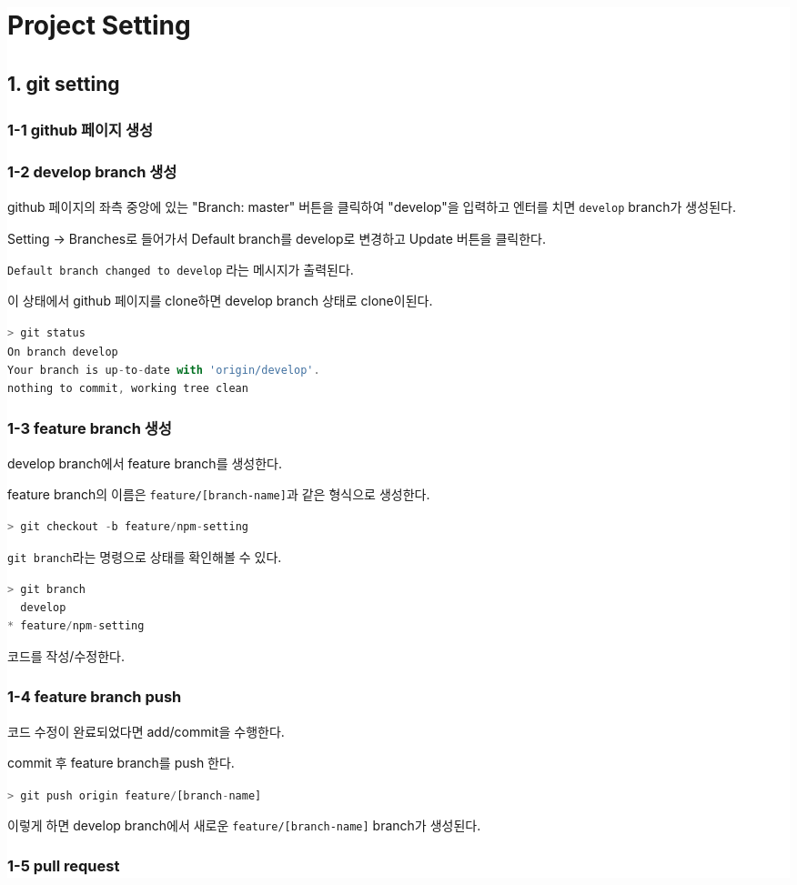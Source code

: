# Project Setting

## 1. git setting

### 1-1 github 페이지 생성

### 1-2 develop branch 생성

github 페이지의 좌측 중앙에 있는 "Branch: master" 버튼을 클릭하여 "develop"을 입력하고 엔터를 치면 `develop` branch가 생성된다.

Setting -> Branches로 들어가서 Default branch를 develop로 변경하고 Update 버튼을 클릭한다.

`Default branch changed to develop` 라는 메시지가 출력된다.

이 상태에서 github 페이지를 clone하면 develop branch 상태로 clone이된다.

```js
> git status
On branch develop
Your branch is up-to-date with 'origin/develop'.
nothing to commit, working tree clean
```

### 1-3 feature branch 생성

develop branch에서 feature branch를 생성한다.

feature branch의 이름은 `feature/[branch-name]`과 같은 형식으로 생성한다.

```js
> git checkout -b feature/npm-setting
```

`git branch`라는 명령으로 상태를 확인해볼 수 있다.

```js
> git branch
  develop
* feature/npm-setting
```

코드를 작성/수정한다.

### 1-4 feature branch push

코드 수정이 완료되었다면 add/commit을 수행한다.

commit 후 feature branch를 push 한다.

```js
> git push origin feature/[branch-name]
```

이렇게 하면 develop branch에서 새로운 `feature/[branch-name]` branch가 생성된다.

### 1-5 pull request
